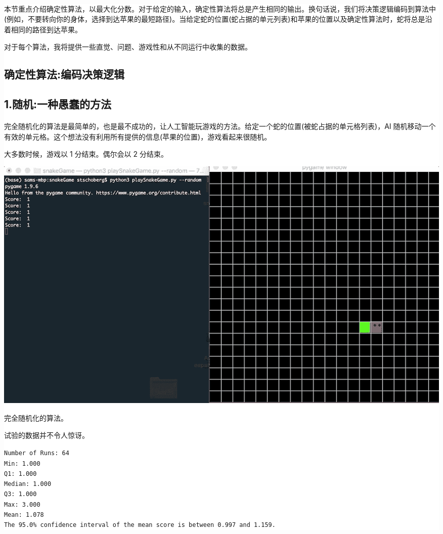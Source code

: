 本节重点介绍确定性算法，以最大化分数。对于给定的输入，确定性算法将总是产生相同的输出。换句话说，我们将决策逻辑编码到算法中(例如，不要转向你的身体，选择到达苹果的最短路径)。当给定蛇的位置(蛇占据的单元列表)和苹果的位置以及确定性算法时，蛇将总是沿着相同的路径到达苹果。

对于每个算法，我将提供一些直觉、问题、游戏性和从不同运行中收集的数据。

## 确定性算法:编码决策逻辑

## 1.随机:一种愚蠢的方法

完全随机化的算法是最简单的，也是最不成功的，让人工智能玩游戏的方法。给定一个蛇的位置(被蛇占据的单元格列表)，AI 随机移动一个有效的单元格。这个想法没有利用所有提供的信息(苹果的位置)，游戏看起来很随机。

大多数时候，游戏以 1 分结束。偶尔会以 2 分结束。

![](img/287b0db0444346621161061f32888678.png)

完全随机化的算法。

试验的数据并不令人惊讶。

```
Number of Runs: 64
Min: 1.000
Q1: 1.000
Median: 1.000
Q3: 1.000
Max: 3.000
Mean: 1.078
The 95.0% confidence interval of the mean score is between 0.997 and 1.159.
```
